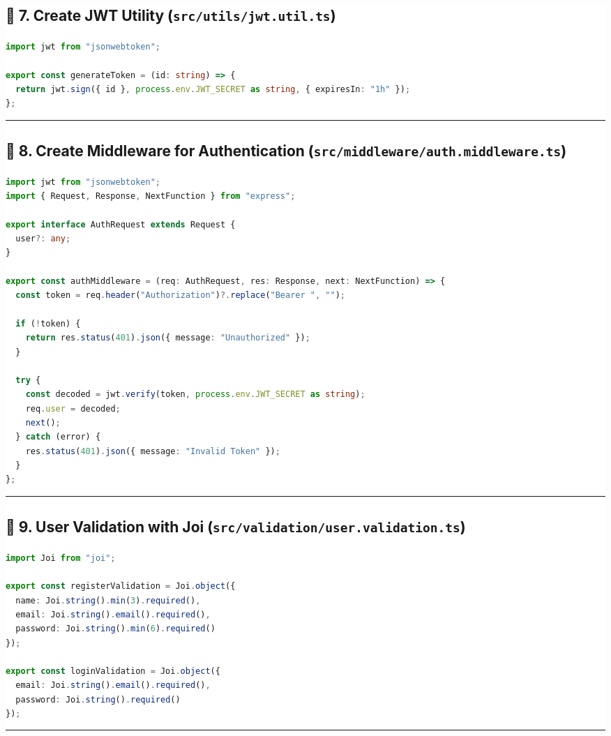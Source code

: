 
## 📌 7. Create JWT Utility (`src/utils/jwt.util.ts`)
```ts
import jwt from "jsonwebtoken";

export const generateToken = (id: string) => {
  return jwt.sign({ id }, process.env.JWT_SECRET as string, { expiresIn: "1h" });
};
```

---

## 📌 8. Create Middleware for Authentication (`src/middleware/auth.middleware.ts`)
```ts
import jwt from "jsonwebtoken";
import { Request, Response, NextFunction } from "express";

export interface AuthRequest extends Request {
  user?: any;
}

export const authMiddleware = (req: AuthRequest, res: Response, next: NextFunction) => {
  const token = req.header("Authorization")?.replace("Bearer ", "");

  if (!token) {
    return res.status(401).json({ message: "Unauthorized" });
  }

  try {
    const decoded = jwt.verify(token, process.env.JWT_SECRET as string);
    req.user = decoded;
    next();
  } catch (error) {
    res.status(401).json({ message: "Invalid Token" });
  }
};
```

---

## 📌 9. User Validation with Joi (`src/validation/user.validation.ts`)
```ts
import Joi from "joi";

export const registerValidation = Joi.object({
  name: Joi.string().min(3).required(),
  email: Joi.string().email().required(),
  password: Joi.string().min(6).required()
});

export const loginValidation = Joi.object({
  email: Joi.string().email().required(),
  password: Joi.string().required()
});
```

---